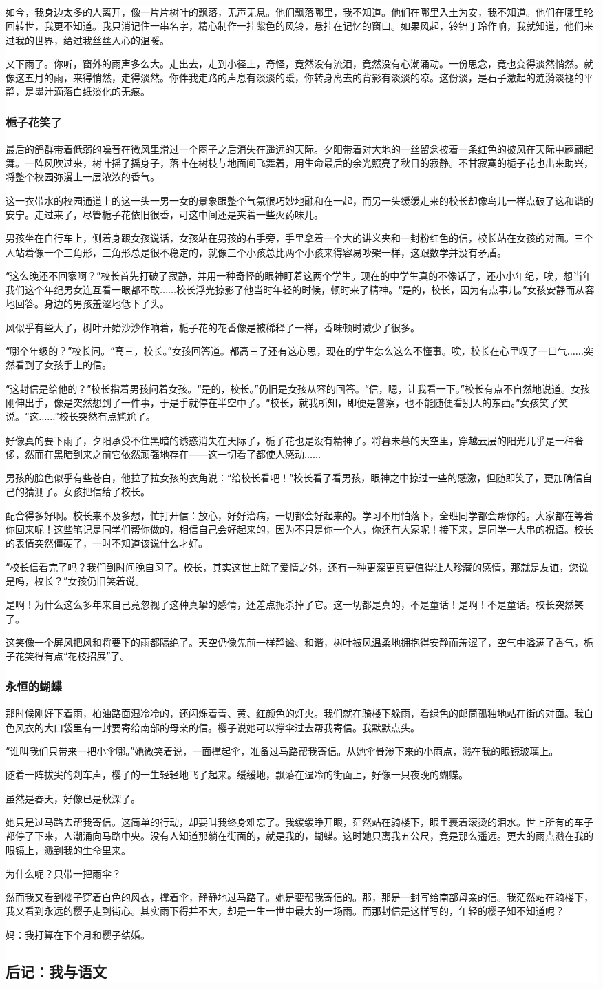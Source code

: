 如今，我身边太多的人离开，像一片片树叶的飘落，无声无息。他们飘落哪里，我不知道。他们在哪里入土为安，我不知道。他们在哪里轮回转世，我更不知道。我只消记住一串名字，精心制作一挂紫色的风铃，悬挂在记忆的窗口。如果风起，铃铛丁玲作响，我就知道，他们来过我的世界，给过我丝丝入心的温暖。

又下雨了。你听，窗外的雨声多么大。走出去，走到小径上，奇怪，竟然没有流泪，竟然没有心潮涌动。一份思念，竟也变得淡然悄然。就像这五月的雨，来得悄然，走得淡然。你伴我走路的声息有淡淡的暖，你转身离去的背影有淡淡的凉。这份淡，是石子激起的涟漪淡褪的平静，是墨汁滴落白纸淡化的无痕。

### 栀子花笑了

最后的鸽群带着低弱的噪音在微风里滑过一个圈子之后消失在遥远的天际。夕阳带着对大地的一丝留念披着一条红色的披风在天际中翩翩起舞。一阵风吹过来，树叶摇了摇身子，落叶在树枝与地面间飞舞着，用生命最后的余光照亮了秋日的寂静。不甘寂寞的栀子花也出来助兴，将整个校园弥漫上一层浓浓的香气。

这一衣带水的校园通道上的这一头一男一女的景象跟整个气氛很巧妙地融和在一起，而另一头缓缓走来的校长却像鸟儿一样点破了这和谐的安宁。走过来了，尽管栀子花依旧很香，可这中间还是夹着一些火药味儿。

男孩坐在自行车上，侧着身跟女孩说话，女孩站在男孩的右手旁，手里拿着一个大的讲义夹和一封粉红色的信，校长站在女孩的对面。三个人站着像一个三角形，三角形总是很不稳定的，就像三个小孩总比两个小孩来得容易吵架一样，这跟数学并没有矛盾。

“这么晚还不回家啊？”校长首先打破了寂静，并用一种奇怪的眼神盯着这两个学生。现在的中学生真的不像话了，还小小年纪，唉，想当年我们这个年纪男女连互看一眼都不敢……校长浮光掠影了他当时年轻的时候，顿时来了精神。“是的，校长，因为有点事儿。”女孩安静而从容地回答。身边的男孩羞涩地低下了头。

风似乎有些大了，树叶开始沙沙作响着，栀子花的花香像是被稀释了一样，香味顿时减少了很多。

“哪个年级的？”校长问。“高三，校长。”女孩回答道。都高三了还有这心思，现在的学生怎么这么不懂事。唉，校长在心里叹了一口气……突然看到了女孩手上的信。

“这封信是给他的？”校长指着男孩问着女孩。“是的，校长。”仍旧是女孩从容的回答。“信，嗯，让我看一下。”校长有点不自然地说道。女孩刚伸出手，像是突然想到了一件事，于是手就停在半空中了。“校长，就我所知，即便是警察，也不能随便看别人的东西。”女孩笑了笑说。“这……”校长突然有点尴尬了。

好像真的要下雨了，夕阳承受不住黑暗的诱惑消失在天际了，栀子花也是没有精神了。将暮未暮的天空里，穿越云层的阳光几乎是一种奢侈，然而在黑暗到来之前它依然顽强地存在——这一切看了都使人感动……

男孩的脸色似乎有些苍白，他拉了拉女孩的衣角说：“给校长看吧！”校长看了看男孩，眼神之中掠过一些的感激，但随即笑了，更加确信自己的猜测了。女孩把信给了校长。

配合得多好啊。校长来不及多想，忙打开信：放心，好好治病，一切都会好起来的。学习不用怕落下，全班同学都会帮你的。大家都在等着你回来呢！这些笔记是同学们帮你做的，相信自己会好起来的，因为不只是你一个人，你还有大家呢！接下来，是同学一大串的祝语。校长的表情突然僵硬了，一时不知道该说什么才好。

“校长信看完了吗？我们到时间晚自习了。校长，其实这世上除了爱情之外，还有一种更深更真更值得让人珍藏的感情，那就是友谊，您说是吗，校长？”女孩仍旧笑着说。

是啊！为什么这么多年来自己竟忽视了这种真挚的感情，还差点扼杀掉了它。这一切都是真的，不是童话！是啊！不是童话。校长突然笑了。

这笑像一个屏风把风和将要下的雨都隔绝了。天空仍像先前一样静谧、和谐，树叶被风温柔地拥抱得安静而羞涩了，空气中溢满了香气，栀子花笑得有点“花枝招展”了。

### 永恒的蝴蝶

那时候刚好下着雨，柏油路面湿冷冷的，还闪烁着青、黄、红颜色的灯火。我们就在骑楼下躲雨，看绿色的邮筒孤独地站在街的对面。我白色风衣的大口袋里有一封要寄给南部的母亲的信。樱子说她可以撑伞过去帮我寄信。我默默点头。

“谁叫我们只带来一把小伞哪。”她微笑着说，一面撑起伞，准备过马路帮我寄信。从她伞骨渗下来的小雨点，溅在我的眼镜玻璃上。

随着一阵拔尖的刹车声，樱子的一生轻轻地飞了起来。缓缓地，飘落在湿冷的街面上，好像一只夜晚的蝴蝶。

虽然是春天，好像已是秋深了。

她只是过马路去帮我寄信。这简单的行动，却要叫我终身难忘了。我缓缓睁开眼，茫然站在骑楼下，眼里裹着滚烫的泪水。世上所有的车子都停了下来，人潮涌向马路中央。没有人知道那躺在街面的，就是我的，蝴蝶。这时她只离我五公尺，竟是那么遥远。更大的雨点溅在我的眼镜上，溅到我的生命里来。

为什么呢？只带一把雨伞？

然而我又看到樱子穿着白色的风衣，撑着伞，静静地过马路了。她是要帮我寄信的。那，那是一封写给南部母亲的信。我茫然站在骑楼下，我又看到永远的樱子走到街心。其实雨下得并不大，却是一生一世中最大的一场雨。而那封信是这样写的，年轻的樱子知不知道呢？

妈：我打算在下个月和樱子结婚。

## 后记：我与语文
